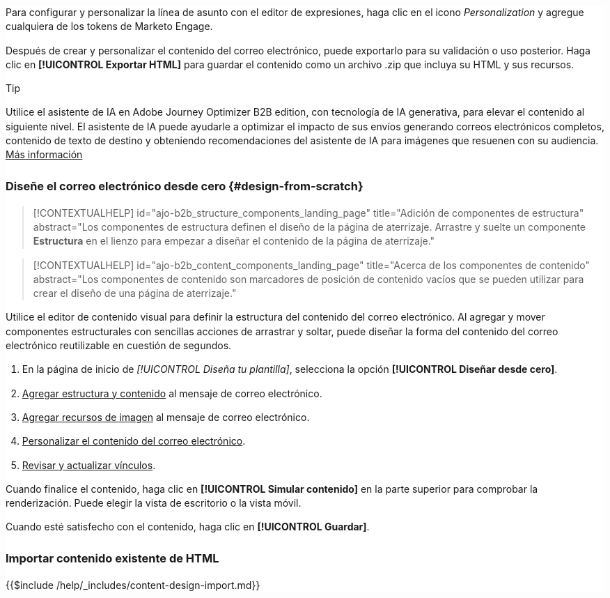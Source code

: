 Para configurar y personalizar la línea de asunto con el editor de expresiones, haga clic en el icono _Personalization_ y agregue cualquiera de los tokens de Marketo Engage.

Después de crear y personalizar el contenido del correo electrónico, puede exportarlo para su validación o uso posterior. Haga clic en **[!UICONTROL Exportar HTML]** para guardar el contenido como un archivo .zip que incluya su HTML y sus recursos.

>[!TIP]
>
>Utilice el asistente de IA en Adobe Journey Optimizer B2B edition, con tecnología de IA generativa, para elevar el contenido al siguiente nivel. El asistente de IA puede ayudarle a optimizar el impacto de sus envíos generando correos electrónicos completos, contenido de texto de destino y obteniendo recomendaciones del asistente de IA para imágenes que resuenen con su audiencia. [Más información](./ai-assistant-emails.md)

### Diseñe el correo electrónico desde cero {#design-from-scratch}

>[!CONTEXTUALHELP]
>id="ajo-b2b_structure_components_landing_page"
>title="Adición de componentes de estructura"
>abstract="Los componentes de estructura definen el diseño de la página de aterrizaje. Arrastre y suelte un componente **Estructura** en el lienzo para empezar a diseñar el contenido de la página de aterrizaje."

>[!CONTEXTUALHELP]
>id="ajo-b2b_content_components_landing_page"
>title="Acerca de los componentes de contenido"
>abstract="Los componentes de contenido son marcadores de posición de contenido vacíos que se pueden utilizar para crear el diseño de una página de aterrizaje."

Utilice el editor de contenido visual para definir la estructura del contenido del correo electrónico. Al agregar y mover componentes estructurales con sencillas acciones de arrastrar y soltar, puede diseñar la forma del contenido del correo electrónico reutilizable en cuestión de segundos.

1. En la página de inicio de _[!UICONTROL Diseña tu plantilla]_, selecciona la opción **[!UICONTROL Diseñar desde cero]**.

1. [Agregar estructura y contenido](#add-structure-and-content) al mensaje de correo electrónico.
1. [Agregar recursos de imagen](#add-assets) al mensaje de correo electrónico.
1. [Personalizar el contenido del correo electrónico](#personalize-content).
1. [Revisar y actualizar vínculos](#preview-and-edit-linked-urls).



Cuando finalice el contenido, haga clic en **[!UICONTROL Simular contenido]** en la parte superior para comprobar la renderización. Puede elegir la vista de escritorio o la vista móvil.

Cuando esté satisfecho con el contenido, haga clic en **[!UICONTROL Guardar]**.

### Importar contenido existente de HTML

{{$include /help/_includes/content-design-import.md}}
